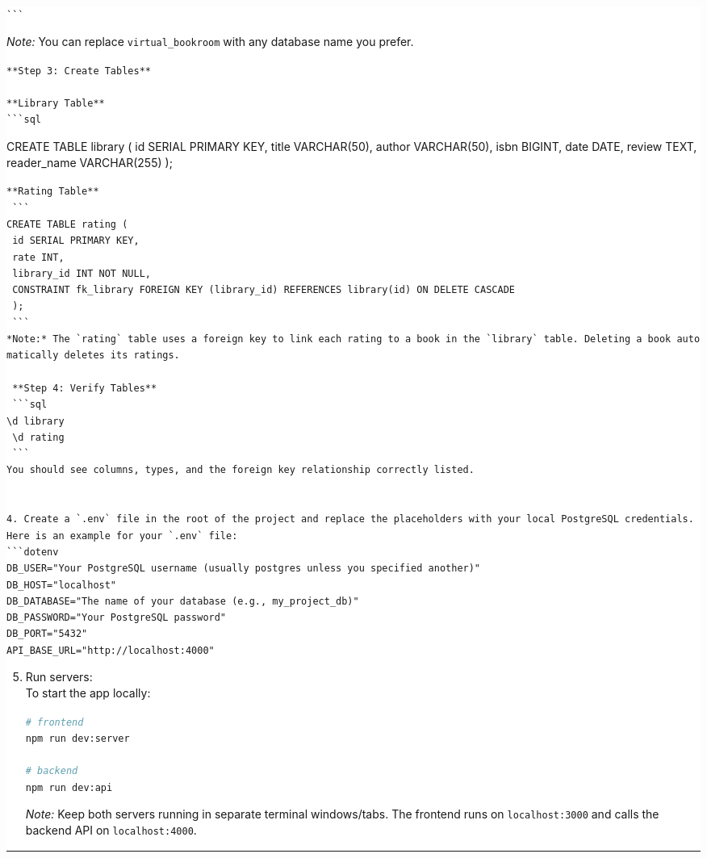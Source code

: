     ```
   *Note:* You can replace `virtual_bookroom` with any database name you prefer.

    **Step 3: Create Tables**  

    **Library Table**
    ```sql
   CREATE TABLE library (
    id SERIAL PRIMARY KEY,
    title VARCHAR(50),
    author VARCHAR(50),
    isbn BIGINT,
    date DATE,
    review TEXT,
    reader_name VARCHAR(255)
    );
   ```
   **Rating Table** 
    ```
   CREATE TABLE rating (
    id SERIAL PRIMARY KEY,
    rate INT,
    library_id INT NOT NULL,
    CONSTRAINT fk_library FOREIGN KEY (library_id) REFERENCES library(id) ON DELETE CASCADE
    );
    ```
   *Note:* The `rating` table uses a foreign key to link each rating to a book in the `library` table. Deleting a book automatically deletes its ratings.  

    **Step 4: Verify Tables**
    ```sql
   \d library
    \d rating
    ```
   You should see columns, types, and the foreign key relationship correctly listed.


4. Create a `.env` file in the root of the project and replace the placeholders with your local PostgreSQL credentials. Here is an example for your `.env` file:
```dotenv
DB_USER="Your PostgreSQL username (usually postgres unless you specified another)"
DB_HOST="localhost"
DB_DATABASE="The name of your database (e.g., my_project_db)"
DB_PASSWORD="Your PostgreSQL password"
DB_PORT="5432"
API_BASE_URL="http://localhost:4000"
```

5. Run servers:  
To start the app locally:
   ```bash
   # frontend
   npm run dev:server

   # backend
   npm run dev:api
   ```
   *Note:* Keep both servers running in separate terminal windows/tabs. The frontend runs on `localhost:3000` and calls the backend API on `localhost:4000`.

---